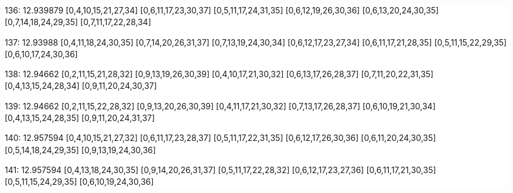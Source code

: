 136: 12.939879
[0,4,10,15,21,27,34]
[0,6,11,17,23,30,37]
[0,5,11,17,24,31,35]
[0,6,12,19,26,30,36]
[0,6,13,20,24,30,35]
[0,7,14,18,24,29,35]
[0,7,11,17,22,28,34]

137: 12.93988
[0,4,11,18,24,30,35]
[0,7,14,20,26,31,37]
[0,7,13,19,24,30,34]
[0,6,12,17,23,27,34]
[0,6,11,17,21,28,35]
[0,5,11,15,22,29,35]
[0,6,10,17,24,30,36]

138: 12.94662
[0,2,11,15,21,28,32]
[0,9,13,19,26,30,39]
[0,4,10,17,21,30,32]
[0,6,13,17,26,28,37]
[0,7,11,20,22,31,35]
[0,4,13,15,24,28,34]
[0,9,11,20,24,30,37]

139: 12.94662
[0,2,11,15,22,28,32]
[0,9,13,20,26,30,39]
[0,4,11,17,21,30,32]
[0,7,13,17,26,28,37]
[0,6,10,19,21,30,34]
[0,4,13,15,24,28,35]
[0,9,11,20,24,31,37]

140: 12.957594
[0,4,10,15,21,27,32]
[0,6,11,17,23,28,37]
[0,5,11,17,22,31,35]
[0,6,12,17,26,30,36]
[0,6,11,20,24,30,35]
[0,5,14,18,24,29,35]
[0,9,13,19,24,30,36]

141: 12.957594
[0,4,13,18,24,30,35]
[0,9,14,20,26,31,37]
[0,5,11,17,22,28,32]
[0,6,12,17,23,27,36]
[0,6,11,17,21,30,35]
[0,5,11,15,24,29,35]
[0,6,10,19,24,30,36]
